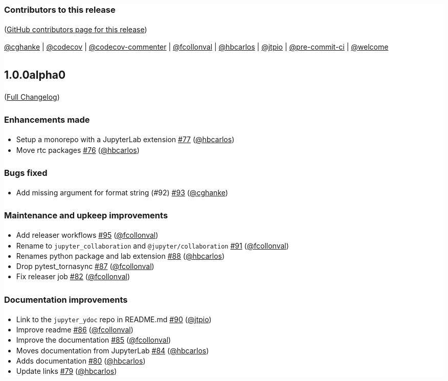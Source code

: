 ### Contributors to this release

([GitHub contributors page for this release](https://github.com/jupyterlab/jupyter_collaboration/graphs/contributors?from=2023-01-26&to=2023-02-21&type=c))

[@cghanke](https://github.com/search?q=repo%3Ajupyterlab%2Fjupyter_collaboration+involves%3Acghanke+updated%3A2023-01-26..2023-02-21&type=Issues) | [@codecov](https://github.com/search?q=repo%3Ajupyterlab%2Fjupyter_collaboration+involves%3Acodecov+updated%3A2023-01-26..2023-02-21&type=Issues) | [@codecov-commenter](https://github.com/search?q=repo%3Ajupyterlab%2Fjupyter_collaboration+involves%3Acodecov-commenter+updated%3A2023-01-26..2023-02-21&type=Issues) | [@fcollonval](https://github.com/search?q=repo%3Ajupyterlab%2Fjupyter_collaboration+involves%3Afcollonval+updated%3A2023-01-26..2023-02-21&type=Issues) | [@hbcarlos](https://github.com/search?q=repo%3Ajupyterlab%2Fjupyter_collaboration+involves%3Ahbcarlos+updated%3A2023-01-26..2023-02-21&type=Issues) | [@jtpio](https://github.com/search?q=repo%3Ajupyterlab%2Fjupyter_collaboration+involves%3Ajtpio+updated%3A2023-01-26..2023-02-21&type=Issues) | [@pre-commit-ci](https://github.com/search?q=repo%3Ajupyterlab%2Fjupyter_collaboration+involves%3Apre-commit-ci+updated%3A2023-01-26..2023-02-21&type=Issues) | [@welcome](https://github.com/search?q=repo%3Ajupyterlab%2Fjupyter_collaboration+involves%3Awelcome+updated%3A2023-01-26..2023-02-21&type=Issues)

## 1.0.0alpha0

([Full Changelog](https://github.com/jupyterlab/jupyter_collaboration/compare/v0.7.0...fd69ba94af56f069434b2c8638ada90500ef4be5))

### Enhancements made

- Setup a monorepo with a JupyterLab extension [#77](https://github.com/jupyterlab/jupyter_collaboration/pull/77) ([@hbcarlos](https://github.com/hbcarlos))
- Move rtc packages [#76](https://github.com/jupyterlab/jupyter_collaboration/pull/76) ([@hbcarlos](https://github.com/hbcarlos))

### Bugs fixed

- Add missing argument for format string (#92) [#93](https://github.com/jupyterlab/jupyter_collaboration/pull/93) ([@cghanke](https://github.com/cghanke))

### Maintenance and upkeep improvements

- Add releaser workflows [#95](https://github.com/jupyterlab/jupyter_collaboration/pull/95) ([@fcollonval](https://github.com/fcollonval))
- Rename to `jupyter_collaboration` and `@jupyter/collaboration` [#91](https://github.com/jupyterlab/jupyter_collaboration/pull/91) ([@fcollonval](https://github.com/fcollonval))
- Renames python package and lab extension [#88](https://github.com/jupyterlab/jupyter_collaboration/pull/88) ([@hbcarlos](https://github.com/hbcarlos))
- Drop pytest_tornasync [#87](https://github.com/jupyterlab/jupyter_collaboration/pull/87) ([@fcollonval](https://github.com/fcollonval))
- Fix releaser job [#82](https://github.com/jupyterlab/jupyter_collaboration/pull/82) ([@fcollonval](https://github.com/fcollonval))

### Documentation improvements

- Link to the `jupyter_ydoc` repo in README.md [#90](https://github.com/jupyterlab/jupyter_collaboration/pull/90) ([@jtpio](https://github.com/jtpio))
- Improve readme [#86](https://github.com/jupyterlab/jupyter_collaboration/pull/86) ([@fcollonval](https://github.com/fcollonval))
- Improve the documentation [#85](https://github.com/jupyterlab/jupyter_collaboration/pull/85) ([@fcollonval](https://github.com/fcollonval))
- Moves documentation from JupyterLab [#84](https://github.com/jupyterlab/jupyter_collaboration/pull/84) ([@hbcarlos](https://github.com/hbcarlos))
- Adds documentation [#80](https://github.com/jupyterlab/jupyter_collaboration/pull/80) ([@hbcarlos](https://github.com/hbcarlos))
- Update links [#79](https://github.com/jupyterlab/jupyter_collaboration/pull/79) ([@hbcarlos](https://github.com/hbcarlos))
